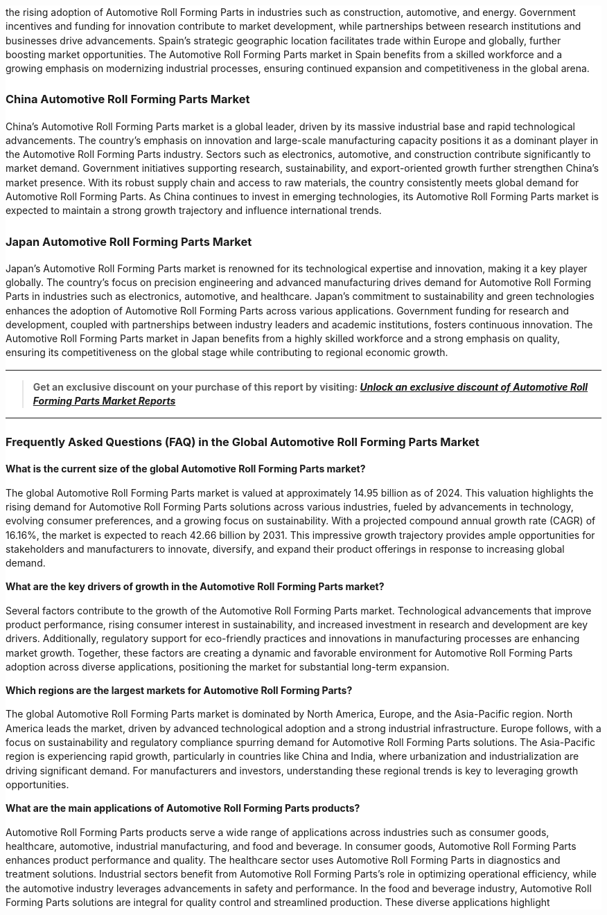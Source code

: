 the rising adoption of Automotive Roll Forming Parts in industries such as construction, automotive, and energy. Government incentives and funding for innovation contribute to market development, while partnerships between research institutions and businesses drive advancements. Spain&rsquo;s strategic geographic location facilitates trade within Europe and globally, further boosting market opportunities. The Automotive Roll Forming Parts market in Spain benefits from a skilled workforce and a growing emphasis on modernizing industrial processes, ensuring continued expansion and competitiveness in the global arena.</p><h3>China Automotive Roll Forming Parts Market</h3><p>China&rsquo;s Automotive Roll Forming Parts market is a global leader, driven by its massive industrial base and rapid technological advancements. The country&rsquo;s emphasis on innovation and large-scale manufacturing capacity positions it as a dominant player in the Automotive Roll Forming Parts industry. Sectors such as electronics, automotive, and construction contribute significantly to market demand. Government initiatives supporting research, sustainability, and export-oriented growth further strengthen China&rsquo;s market presence. With its robust supply chain and access to raw materials, the country consistently meets global demand for Automotive Roll Forming Parts. As China continues to invest in emerging technologies, its Automotive Roll Forming Parts market is expected to maintain a strong growth trajectory and influence international trends.</p><h3>Japan Automotive Roll Forming Parts Market</h3><p>Japan&rsquo;s Automotive Roll Forming Parts market is renowned for its technological expertise and innovation, making it a key player globally. The country&rsquo;s focus on precision engineering and advanced manufacturing drives demand for Automotive Roll Forming Parts in industries such as electronics, automotive, and healthcare. Japan&rsquo;s commitment to sustainability and green technologies enhances the adoption of Automotive Roll Forming Parts across various applications. Government funding for research and development, coupled with partnerships between industry leaders and academic institutions, fosters continuous innovation. The Automotive Roll Forming Parts market in Japan benefits from a highly skilled workforce and a strong emphasis on quality, ensuring its competitiveness on the global stage while contributing to regional economic growth.</p><hr /><blockquote><p><strong>Get an exclusive discount on your purchase of this report by visiting: <em><a href="://marketresearchpulse.com/ask-for-discount/3164?utm_source=Github&amp;utm_medium=026">Unlock an exclusive discount of Automotive Roll Forming Parts Market Reports</a></em>&nbsp;</strong></p></blockquote><hr /><h3>Frequently Asked Questions (FAQ) in the Global Automotive Roll Forming Parts Market</h3><p><strong>What is the current size of the global Automotive Roll Forming Parts market?</strong></p><p>The global Automotive Roll Forming Parts market is valued at approximately 14.95 billion as of 2024. This valuation highlights the rising demand for Automotive Roll Forming Parts solutions across various industries, fueled by advancements in technology, evolving consumer preferences, and a growing focus on sustainability. With a projected compound annual growth rate (CAGR) of 16.16%, the market is expected to reach 42.66 billion by 2031. This impressive growth trajectory provides ample opportunities for stakeholders and manufacturers to innovate, diversify, and expand their product offerings in response to increasing global demand.</p><p><strong>What are the key drivers of growth in the Automotive Roll Forming Parts market?</strong></p><p>Several factors contribute to the growth of the Automotive Roll Forming Parts market. Technological advancements that improve product performance, rising consumer interest in sustainability, and increased investment in research and development are key drivers. Additionally, regulatory support for eco-friendly practices and innovations in manufacturing processes are enhancing market growth. Together, these factors are creating a dynamic and favorable environment for Automotive Roll Forming Parts adoption across diverse applications, positioning the market for substantial long-term expansion.</p><p><strong>Which regions are the largest markets for Automotive Roll Forming Parts?</strong></p><p>The global Automotive Roll Forming Parts market is dominated by North America, Europe, and the Asia-Pacific region. North America leads the market, driven by advanced technological adoption and a strong industrial infrastructure. Europe follows, with a focus on sustainability and regulatory compliance spurring demand for Automotive Roll Forming Parts solutions. The Asia-Pacific region is experiencing rapid growth, particularly in countries like China and India, where urbanization and industrialization are driving significant demand. For manufacturers and investors, understanding these regional trends is key to leveraging growth opportunities.</p><p><strong>What are the main applications of Automotive Roll Forming Parts products?</strong></p><p>Automotive Roll Forming Parts products serve a wide range of applications across industries such as consumer goods, healthcare, automotive, industrial manufacturing, and food and beverage. In consumer goods, Automotive Roll Forming Parts enhances product performance and quality. The healthcare sector uses Automotive Roll Forming Parts in diagnostics and treatment solutions. Industrial sectors benefit from Automotive Roll Forming Parts&rsquo;s role in optimizing operational efficiency, while the automotive industry leverages advancements in safety and performance. In the food and beverage industry, Automotive Roll Forming Parts solutions are integral for quality control and streamlined production. These diverse applications highlight